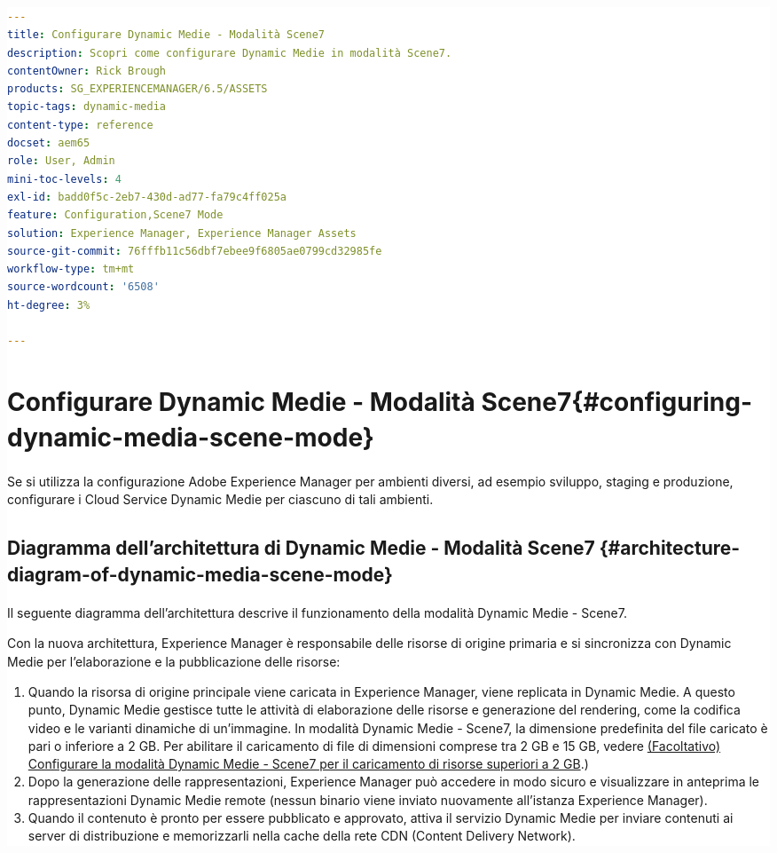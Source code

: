 ```yaml
---
title: Configurare Dynamic Medie - Modalità Scene7
description: Scopri come configurare Dynamic Medie in modalità Scene7.
contentOwner: Rick Brough
products: SG_EXPERIENCEMANAGER/6.5/ASSETS
topic-tags: dynamic-media
content-type: reference
docset: aem65
role: User, Admin
mini-toc-levels: 4
exl-id: badd0f5c-2eb7-430d-ad77-fa79c4ff025a
feature: Configuration,Scene7 Mode
solution: Experience Manager, Experience Manager Assets
source-git-commit: 76fffb11c56dbf7ebee9f6805ae0799cd32985fe
workflow-type: tm+mt
source-wordcount: '6508'
ht-degree: 3%

---
```


# Configurare Dynamic Medie - Modalità Scene7{#configuring-dynamic-media-scene-mode}

Se si utilizza la configurazione Adobe Experience Manager per ambienti diversi, ad esempio sviluppo, staging e produzione, configurare i Cloud Service Dynamic Medie per ciascuno di tali ambienti.

## Diagramma dell’architettura di Dynamic Medie - Modalità Scene7 {#architecture-diagram-of-dynamic-media-scene-mode}

Il seguente diagramma dell’architettura descrive il funzionamento della modalità Dynamic Medie - Scene7.

Con la nuova architettura, Experience Manager è responsabile delle risorse di origine primaria e si sincronizza con Dynamic Medie per l’elaborazione e la pubblicazione delle risorse:

1. Quando la risorsa di origine principale viene caricata in Experience Manager, viene replicata in Dynamic Medie. A questo punto, Dynamic Medie gestisce tutte le attività di elaborazione delle risorse e generazione del rendering, come la codifica video e le varianti dinamiche di un’immagine.
In modalità Dynamic Medie - Scene7, la dimensione predefinita del file caricato è pari o inferiore a 2 GB. Per abilitare il caricamento di file di dimensioni comprese tra 2 GB e 15 GB, vedere [(Facoltativo) Configurare la modalità Dynamic Medie - Scene7 per il caricamento di risorse superiori a 2 GB](#optional-config-dms7-assets-larger-than-2gb).)
1. Dopo la generazione delle rappresentazioni, Experience Manager può accedere in modo sicuro e visualizzare in anteprima le rappresentazioni Dynamic Medie remote (nessun binario viene inviato nuovamente all’istanza Experience Manager).
1. Quando il contenuto è pronto per essere pubblicato e approvato, attiva il servizio Dynamic Medie per inviare contenuti ai server di distribuzione e memorizzarli nella cache della rete CDN (Content Delivery Network).
